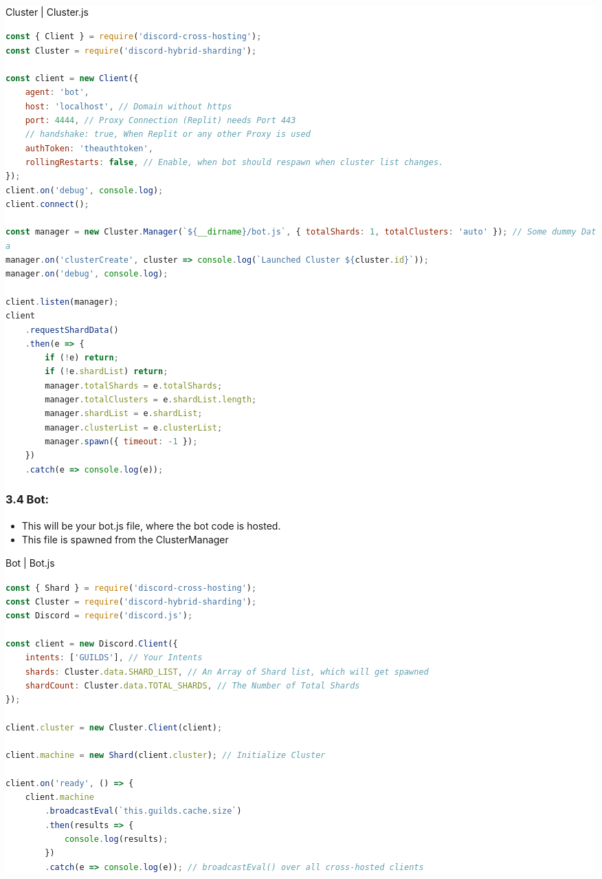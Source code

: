 Cluster | Cluster.js

```js
const { Client } = require('discord-cross-hosting');
const Cluster = require('discord-hybrid-sharding');

const client = new Client({
    agent: 'bot',
    host: 'localhost', // Domain without https
    port: 4444, // Proxy Connection (Replit) needs Port 443
    // handshake: true, When Replit or any other Proxy is used
    authToken: 'theauthtoken',
    rollingRestarts: false, // Enable, when bot should respawn when cluster list changes.
});
client.on('debug', console.log);
client.connect();

const manager = new Cluster.Manager(`${__dirname}/bot.js`, { totalShards: 1, totalClusters: 'auto' }); // Some dummy Data
manager.on('clusterCreate', cluster => console.log(`Launched Cluster ${cluster.id}`));
manager.on('debug', console.log);

client.listen(manager);
client
    .requestShardData()
    .then(e => {
        if (!e) return;
        if (!e.shardList) return;
        manager.totalShards = e.totalShards;
        manager.totalClusters = e.shardList.length;
        manager.shardList = e.shardList;
        manager.clusterList = e.clusterList;
        manager.spawn({ timeout: -1 });
    })
    .catch(e => console.log(e));
```

### 3.4 Bot:

-   This will be your bot.js file, where the bot code is hosted.
-   This file is spawned from the ClusterManager

Bot | Bot.js

```js
const { Shard } = require('discord-cross-hosting');
const Cluster = require('discord-hybrid-sharding');
const Discord = require('discord.js');

const client = new Discord.Client({
    intents: ['GUILDS'], // Your Intents
    shards: Cluster.data.SHARD_LIST, // An Array of Shard list, which will get spawned
    shardCount: Cluster.data.TOTAL_SHARDS, // The Number of Total Shards
});

client.cluster = new Cluster.Client(client);

client.machine = new Shard(client.cluster); // Initialize Cluster

client.on('ready', () => {
    client.machine
        .broadcastEval(`this.guilds.cache.size`)
        .then(results => {
            console.log(results);
        })
        .catch(e => console.log(e)); // broadcastEval() over all cross-hosted clients
```